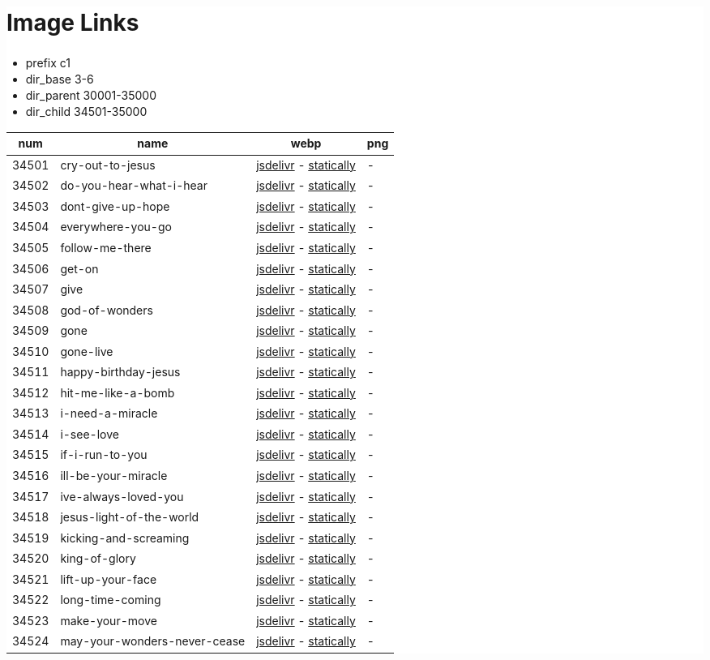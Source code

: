 # Image Links

- prefix c1
- dir_base 3-6
- dir_parent 30001-35000
- dir_child 34501-35000

|  num  | name | webp | png |
|-------|------|------|-----|
|34501|cry-out-to-jesus|[jsdelivr](https://cdn.jsdelivr.net/gh/dbchord/c1-3-6/30001-35000/34501-35000/cry-out-to-jesus.webp) - [statically](https://cdn.statically.io/gh/dbchord/c1-3-6/i/30001-35000/34501-35000/cry-out-to-jesus.webp)| - |
|34502|do-you-hear-what-i-hear|[jsdelivr](https://cdn.jsdelivr.net/gh/dbchord/c1-3-6/30001-35000/34501-35000/do-you-hear-what-i-hear.webp) - [statically](https://cdn.statically.io/gh/dbchord/c1-3-6/i/30001-35000/34501-35000/do-you-hear-what-i-hear.webp)| - |
|34503|dont-give-up-hope|[jsdelivr](https://cdn.jsdelivr.net/gh/dbchord/c1-3-6/30001-35000/34501-35000/dont-give-up-hope.webp) - [statically](https://cdn.statically.io/gh/dbchord/c1-3-6/i/30001-35000/34501-35000/dont-give-up-hope.webp)| - |
|34504|everywhere-you-go|[jsdelivr](https://cdn.jsdelivr.net/gh/dbchord/c1-3-6/30001-35000/34501-35000/everywhere-you-go.webp) - [statically](https://cdn.statically.io/gh/dbchord/c1-3-6/i/30001-35000/34501-35000/everywhere-you-go.webp)| - |
|34505|follow-me-there|[jsdelivr](https://cdn.jsdelivr.net/gh/dbchord/c1-3-6/30001-35000/34501-35000/follow-me-there.webp) - [statically](https://cdn.statically.io/gh/dbchord/c1-3-6/i/30001-35000/34501-35000/follow-me-there.webp)| - |
|34506|get-on|[jsdelivr](https://cdn.jsdelivr.net/gh/dbchord/c1-3-6/30001-35000/34501-35000/get-on.webp) - [statically](https://cdn.statically.io/gh/dbchord/c1-3-6/i/30001-35000/34501-35000/get-on.webp)| - |
|34507|give|[jsdelivr](https://cdn.jsdelivr.net/gh/dbchord/c1-3-6/30001-35000/34501-35000/give.webp) - [statically](https://cdn.statically.io/gh/dbchord/c1-3-6/i/30001-35000/34501-35000/give.webp)| - |
|34508|god-of-wonders|[jsdelivr](https://cdn.jsdelivr.net/gh/dbchord/c1-3-6/30001-35000/34501-35000/god-of-wonders.webp) - [statically](https://cdn.statically.io/gh/dbchord/c1-3-6/i/30001-35000/34501-35000/god-of-wonders.webp)| - |
|34509|gone|[jsdelivr](https://cdn.jsdelivr.net/gh/dbchord/c1-3-6/30001-35000/34501-35000/gone.webp) - [statically](https://cdn.statically.io/gh/dbchord/c1-3-6/i/30001-35000/34501-35000/gone.webp)| - |
|34510|gone-live|[jsdelivr](https://cdn.jsdelivr.net/gh/dbchord/c1-3-6/30001-35000/34501-35000/gone-live.webp) - [statically](https://cdn.statically.io/gh/dbchord/c1-3-6/i/30001-35000/34501-35000/gone-live.webp)| - |
|34511|happy-birthday-jesus|[jsdelivr](https://cdn.jsdelivr.net/gh/dbchord/c1-3-6/30001-35000/34501-35000/happy-birthday-jesus.webp) - [statically](https://cdn.statically.io/gh/dbchord/c1-3-6/i/30001-35000/34501-35000/happy-birthday-jesus.webp)| - |
|34512|hit-me-like-a-bomb|[jsdelivr](https://cdn.jsdelivr.net/gh/dbchord/c1-3-6/30001-35000/34501-35000/hit-me-like-a-bomb.webp) - [statically](https://cdn.statically.io/gh/dbchord/c1-3-6/i/30001-35000/34501-35000/hit-me-like-a-bomb.webp)| - |
|34513|i-need-a-miracle|[jsdelivr](https://cdn.jsdelivr.net/gh/dbchord/c1-3-6/30001-35000/34501-35000/i-need-a-miracle.webp) - [statically](https://cdn.statically.io/gh/dbchord/c1-3-6/i/30001-35000/34501-35000/i-need-a-miracle.webp)| - |
|34514|i-see-love|[jsdelivr](https://cdn.jsdelivr.net/gh/dbchord/c1-3-6/30001-35000/34501-35000/i-see-love.webp) - [statically](https://cdn.statically.io/gh/dbchord/c1-3-6/i/30001-35000/34501-35000/i-see-love.webp)| - |
|34515|if-i-run-to-you|[jsdelivr](https://cdn.jsdelivr.net/gh/dbchord/c1-3-6/30001-35000/34501-35000/if-i-run-to-you.webp) - [statically](https://cdn.statically.io/gh/dbchord/c1-3-6/i/30001-35000/34501-35000/if-i-run-to-you.webp)| - |
|34516|ill-be-your-miracle|[jsdelivr](https://cdn.jsdelivr.net/gh/dbchord/c1-3-6/30001-35000/34501-35000/ill-be-your-miracle.webp) - [statically](https://cdn.statically.io/gh/dbchord/c1-3-6/i/30001-35000/34501-35000/ill-be-your-miracle.webp)| - |
|34517|ive-always-loved-you|[jsdelivr](https://cdn.jsdelivr.net/gh/dbchord/c1-3-6/30001-35000/34501-35000/ive-always-loved-you.webp) - [statically](https://cdn.statically.io/gh/dbchord/c1-3-6/i/30001-35000/34501-35000/ive-always-loved-you.webp)| - |
|34518|jesus-light-of-the-world|[jsdelivr](https://cdn.jsdelivr.net/gh/dbchord/c1-3-6/30001-35000/34501-35000/jesus-light-of-the-world.webp) - [statically](https://cdn.statically.io/gh/dbchord/c1-3-6/i/30001-35000/34501-35000/jesus-light-of-the-world.webp)| - |
|34519|kicking-and-screaming|[jsdelivr](https://cdn.jsdelivr.net/gh/dbchord/c1-3-6/30001-35000/34501-35000/kicking-and-screaming.webp) - [statically](https://cdn.statically.io/gh/dbchord/c1-3-6/i/30001-35000/34501-35000/kicking-and-screaming.webp)| - |
|34520|king-of-glory|[jsdelivr](https://cdn.jsdelivr.net/gh/dbchord/c1-3-6/30001-35000/34501-35000/king-of-glory.webp) - [statically](https://cdn.statically.io/gh/dbchord/c1-3-6/i/30001-35000/34501-35000/king-of-glory.webp)| - |
|34521|lift-up-your-face|[jsdelivr](https://cdn.jsdelivr.net/gh/dbchord/c1-3-6/30001-35000/34501-35000/lift-up-your-face.webp) - [statically](https://cdn.statically.io/gh/dbchord/c1-3-6/i/30001-35000/34501-35000/lift-up-your-face.webp)| - |
|34522|long-time-coming|[jsdelivr](https://cdn.jsdelivr.net/gh/dbchord/c1-3-6/30001-35000/34501-35000/long-time-coming.webp) - [statically](https://cdn.statically.io/gh/dbchord/c1-3-6/i/30001-35000/34501-35000/long-time-coming.webp)| - |
|34523|make-your-move|[jsdelivr](https://cdn.jsdelivr.net/gh/dbchord/c1-3-6/30001-35000/34501-35000/make-your-move.webp) - [statically](https://cdn.statically.io/gh/dbchord/c1-3-6/i/30001-35000/34501-35000/make-your-move.webp)| - |
|34524|may-your-wonders-never-cease|[jsdelivr](https://cdn.jsdelivr.net/gh/dbchord/c1-3-6/30001-35000/34501-35000/may-your-wonders-never-cease.webp) - [statically](https://cdn.statically.io/gh/dbchord/c1-3-6/i/30001-35000/34501-35000/may-your-wonders-never-cease.webp)| - |
